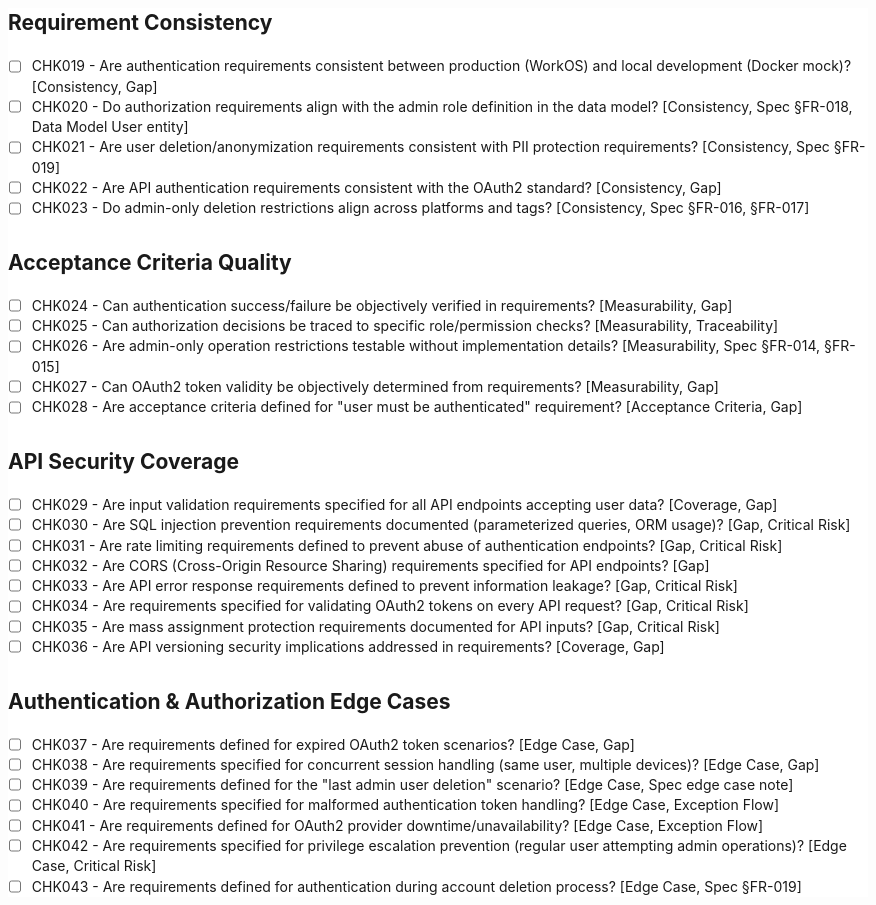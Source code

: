 ## Requirement Consistency

- [ ] CHK019 - Are authentication requirements consistent between production (WorkOS) and local development (Docker mock)? [Consistency, Gap]
- [ ] CHK020 - Do authorization requirements align with the admin role definition in the data model? [Consistency, Spec §FR-018, Data Model User entity]
- [ ] CHK021 - Are user deletion/anonymization requirements consistent with PII protection requirements? [Consistency, Spec §FR-019]
- [ ] CHK022 - Are API authentication requirements consistent with the OAuth2 standard? [Consistency, Gap]
- [ ] CHK023 - Do admin-only deletion restrictions align across platforms and tags? [Consistency, Spec §FR-016, §FR-017]

## Acceptance Criteria Quality

- [ ] CHK024 - Can authentication success/failure be objectively verified in requirements? [Measurability, Gap]
- [ ] CHK025 - Can authorization decisions be traced to specific role/permission checks? [Measurability, Traceability]
- [ ] CHK026 - Are admin-only operation restrictions testable without implementation details? [Measurability, Spec §FR-014, §FR-015]
- [ ] CHK027 - Can OAuth2 token validity be objectively determined from requirements? [Measurability, Gap]
- [ ] CHK028 - Are acceptance criteria defined for "user must be authenticated" requirement? [Acceptance Criteria, Gap]

## API Security Coverage

- [ ] CHK029 - Are input validation requirements specified for all API endpoints accepting user data? [Coverage, Gap]
- [ ] CHK030 - Are SQL injection prevention requirements documented (parameterized queries, ORM usage)? [Gap, Critical Risk]
- [ ] CHK031 - Are rate limiting requirements defined to prevent abuse of authentication endpoints? [Gap, Critical Risk]
- [ ] CHK032 - Are CORS (Cross-Origin Resource Sharing) requirements specified for API endpoints? [Gap]
- [ ] CHK033 - Are API error response requirements defined to prevent information leakage? [Gap, Critical Risk]
- [ ] CHK034 - Are requirements specified for validating OAuth2 tokens on every API request? [Gap, Critical Risk]
- [ ] CHK035 - Are mass assignment protection requirements documented for API inputs? [Gap, Critical Risk]
- [ ] CHK036 - Are API versioning security implications addressed in requirements? [Coverage, Gap]

## Authentication & Authorization Edge Cases

- [ ] CHK037 - Are requirements defined for expired OAuth2 token scenarios? [Edge Case, Gap]
- [ ] CHK038 - Are requirements specified for concurrent session handling (same user, multiple devices)? [Edge Case, Gap]
- [ ] CHK039 - Are requirements defined for the "last admin user deletion" scenario? [Edge Case, Spec edge case note]
- [ ] CHK040 - Are requirements specified for malformed authentication token handling? [Edge Case, Exception Flow]
- [ ] CHK041 - Are requirements defined for OAuth2 provider downtime/unavailability? [Edge Case, Exception Flow]
- [ ] CHK042 - Are requirements specified for privilege escalation prevention (regular user attempting admin operations)? [Edge Case, Critical Risk]
- [ ] CHK043 - Are requirements defined for authentication during account deletion process? [Edge Case, Spec §FR-019]
